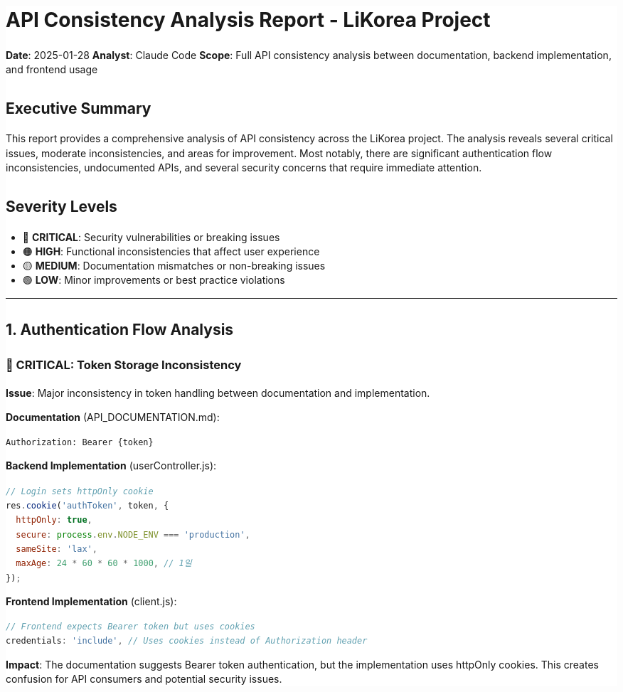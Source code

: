 # API Consistency Analysis Report - LiKorea Project

**Date**: 2025-01-28
**Analyst**: Claude Code
**Scope**: Full API consistency analysis between documentation, backend implementation, and frontend usage

## Executive Summary

This report provides a comprehensive analysis of API consistency across the LiKorea project. The analysis reveals several critical issues, moderate inconsistencies, and areas for improvement. Most notably, there are significant authentication flow inconsistencies, undocumented APIs, and several security concerns that require immediate attention.

## Severity Levels

- 🔴 **CRITICAL**: Security vulnerabilities or breaking issues
- 🟠 **HIGH**: Functional inconsistencies that affect user experience
- 🟡 **MEDIUM**: Documentation mismatches or non-breaking issues
- 🟢 **LOW**: Minor improvements or best practice violations

---

## 1. Authentication Flow Analysis

### 🔴 CRITICAL: Token Storage Inconsistency

**Issue**: Major inconsistency in token handling between documentation and implementation.

**Documentation** (API_DOCUMENTATION.md):
```
Authorization: Bearer {token}
```

**Backend Implementation** (userController.js):
```javascript
// Login sets httpOnly cookie
res.cookie('authToken', token, {
  httpOnly: true,
  secure: process.env.NODE_ENV === 'production',
  sameSite: 'lax',
  maxAge: 24 * 60 * 60 * 1000, // 1일
});
```

**Frontend Implementation** (client.js):
```javascript
// Frontend expects Bearer token but uses cookies
credentials: 'include', // Uses cookies instead of Authorization header
```

**Impact**: The documentation suggests Bearer token authentication, but the implementation uses httpOnly cookies. This creates confusion for API consumers and potential security issues.
